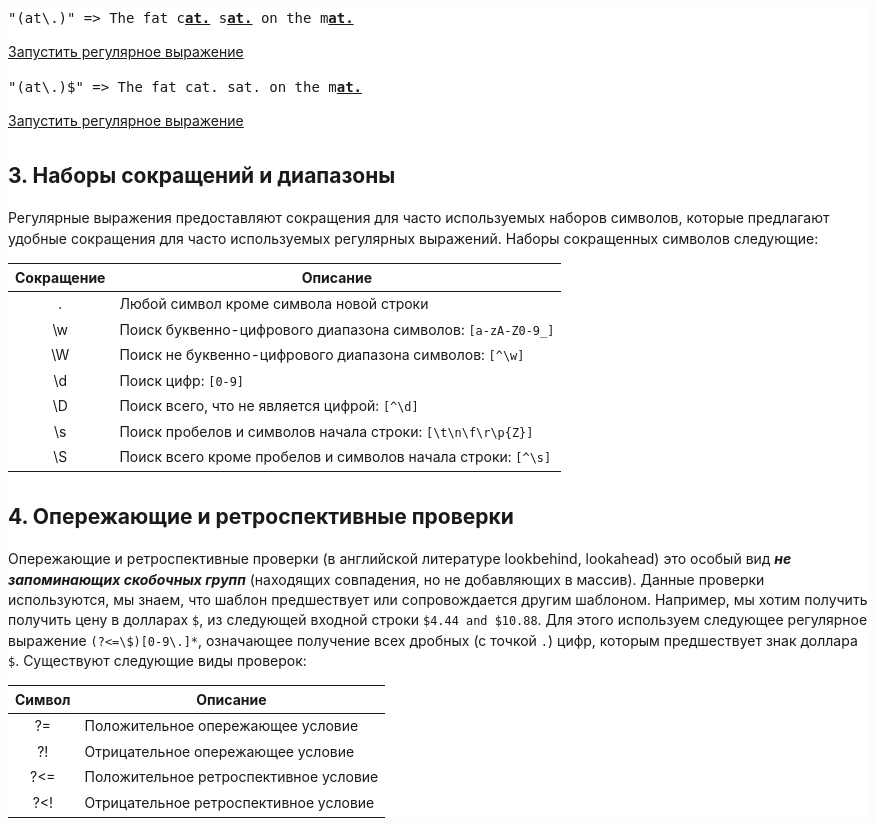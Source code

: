 <pre>
"(at\.)" => The fat c<a href="#learn-regex"><strong>at.</strong></a> s<a href="#learn-regex"><strong>at.</strong></a> on the m<a href="#learn-regex"><strong>at.</strong></a>
</pre>

[Запустить регулярное выражение](https://regex101.com/r/y4Au4D/1)

<pre>
"(at\.)$" => The fat cat. sat. on the m<a href="#learn-regex"><strong>at.</strong></a>
</pre>

[Запустить регулярное выражение](https://regex101.com/r/t0AkOd/1)

##  3. Наборы сокращений и диапазоны

Регулярные выражения предоставляют сокращения для часто используемых наборов символов,
которые предлагают удобные сокращения для часто используемых регулярных выражений. 
Наборы сокращенных символов следующие:

|Сокращение|Описание|
|:----:|----|
|.|Любой символ кроме символа новой строки|
|\w|Поиск буквенно-цифрового диапазона символов: `[a-zA-Z0-9_]`|
|\W|Поиск не буквенно-цифрового диапазона символов: `[^\w]`|
|\d|Поиск цифр: `[0-9]`|
|\D|Поиск всего, что не является цифрой: `[^\d]`|
|\s|Поиск пробелов и символов начала строки: `[\t\n\f\r\p{Z}]`|
|\S|Поиск всего кроме пробелов и символов начала строки: `[^\s]`|

## 4. Опережающие и ретроспективные проверки

Опережающие и ретроспективные проверки (в английской литературе lookbehind, lookahead) это особый вид 
***не запоминающих скобочных групп*** (находящих совпадения, но не добавляющих в массив). 
Данные проверки используются, мы знаем, что шаблон предшествует или сопровождается другим шаблоном.
Например, мы хотим получить получить цену в долларах `$`, из следующей входной строки
`$4.44 and $10.88`. Для этого используем следующее регулярное выражение `(?<=\$)[0-9\.]*`, означающее
получение всех дробных (с точкой `.`) цифр, которым предшествует знак доллара `$`. Существуют 
следующие виды проверок:

|Символ|Описание|
|:----:|----|
|?=|Положительное опережающее условие|
|?!|Отрицательное опережающее условие|
|?<=|Положительное ретроспективное условие|
|?<!|Отрицательное ретроспективное условие|

